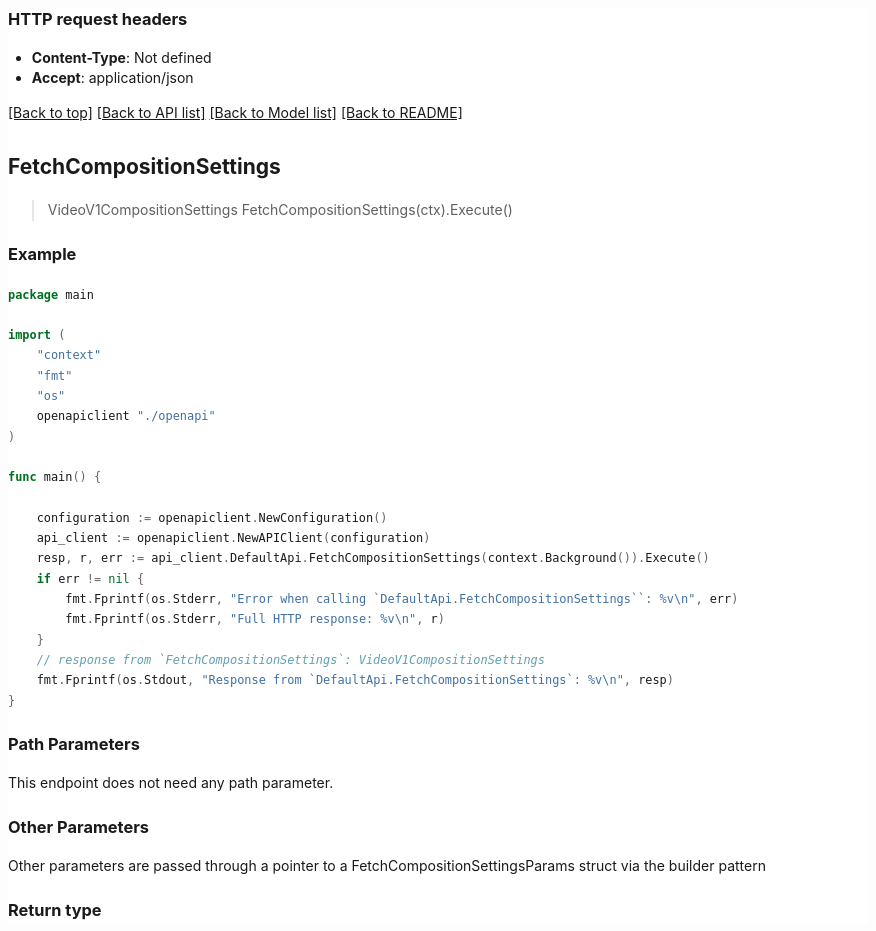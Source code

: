 ### HTTP request headers

- **Content-Type**: Not defined
- **Accept**: application/json

[[Back to top]](#) [[Back to API list]](../README.md#documentation-for-api-endpoints)
[[Back to Model list]](../README.md#documentation-for-models)
[[Back to README]](../README.md)


## FetchCompositionSettings

> VideoV1CompositionSettings FetchCompositionSettings(ctx).Execute()



### Example

```go
package main

import (
    "context"
    "fmt"
    "os"
    openapiclient "./openapi"
)

func main() {

    configuration := openapiclient.NewConfiguration()
    api_client := openapiclient.NewAPIClient(configuration)
    resp, r, err := api_client.DefaultApi.FetchCompositionSettings(context.Background()).Execute()
    if err != nil {
        fmt.Fprintf(os.Stderr, "Error when calling `DefaultApi.FetchCompositionSettings``: %v\n", err)
        fmt.Fprintf(os.Stderr, "Full HTTP response: %v\n", r)
    }
    // response from `FetchCompositionSettings`: VideoV1CompositionSettings
    fmt.Fprintf(os.Stdout, "Response from `DefaultApi.FetchCompositionSettings`: %v\n", resp)
}
```

### Path Parameters

This endpoint does not need any path parameter.

### Other Parameters

Other parameters are passed through a pointer to a FetchCompositionSettingsParams struct via the builder pattern


### Return type
